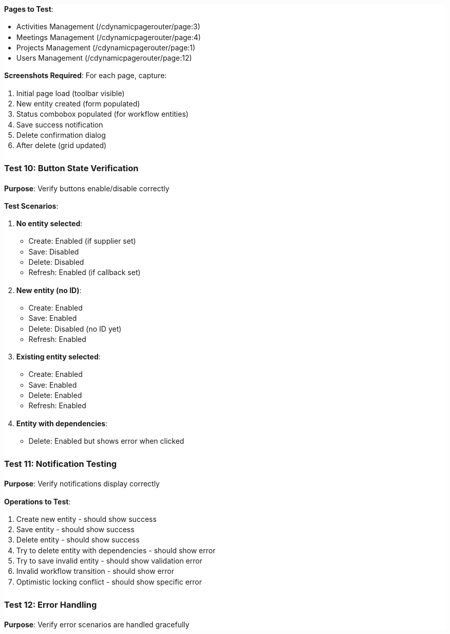 **Pages to Test**:
- Activities Management (/cdynamicpagerouter/page:3)
- Meetings Management (/cdynamicpagerouter/page:4)
- Projects Management (/cdynamicpagerouter/page:1)
- Users Management (/cdynamicpagerouter/page:12)

**Screenshots Required**:
For each page, capture:
1. Initial page load (toolbar visible)
2. New entity created (form populated)
3. Status combobox populated (for workflow entities)
4. Save success notification
5. Delete confirmation dialog
6. After delete (grid updated)

### Test 10: Button State Verification
**Purpose**: Verify buttons enable/disable correctly

**Test Scenarios**:
1. **No entity selected**: 
   - Create: Enabled (if supplier set)
   - Save: Disabled
   - Delete: Disabled
   - Refresh: Enabled (if callback set)

2. **New entity (no ID)**:
   - Create: Enabled
   - Save: Enabled
   - Delete: Disabled (no ID yet)
   - Refresh: Enabled

3. **Existing entity selected**:
   - Create: Enabled
   - Save: Enabled
   - Delete: Enabled
   - Refresh: Enabled

4. **Entity with dependencies**:
   - Delete: Enabled but shows error when clicked

### Test 11: Notification Testing
**Purpose**: Verify notifications display correctly

**Operations to Test**:
1. Create new entity - should show success
2. Save entity - should show success
3. Delete entity - should show success
4. Try to delete entity with dependencies - should show error
5. Try to save invalid entity - should show validation error
6. Invalid workflow transition - should show error
7. Optimistic locking conflict - should show specific error

### Test 12: Error Handling
**Purpose**: Verify error scenarios are handled gracefully
